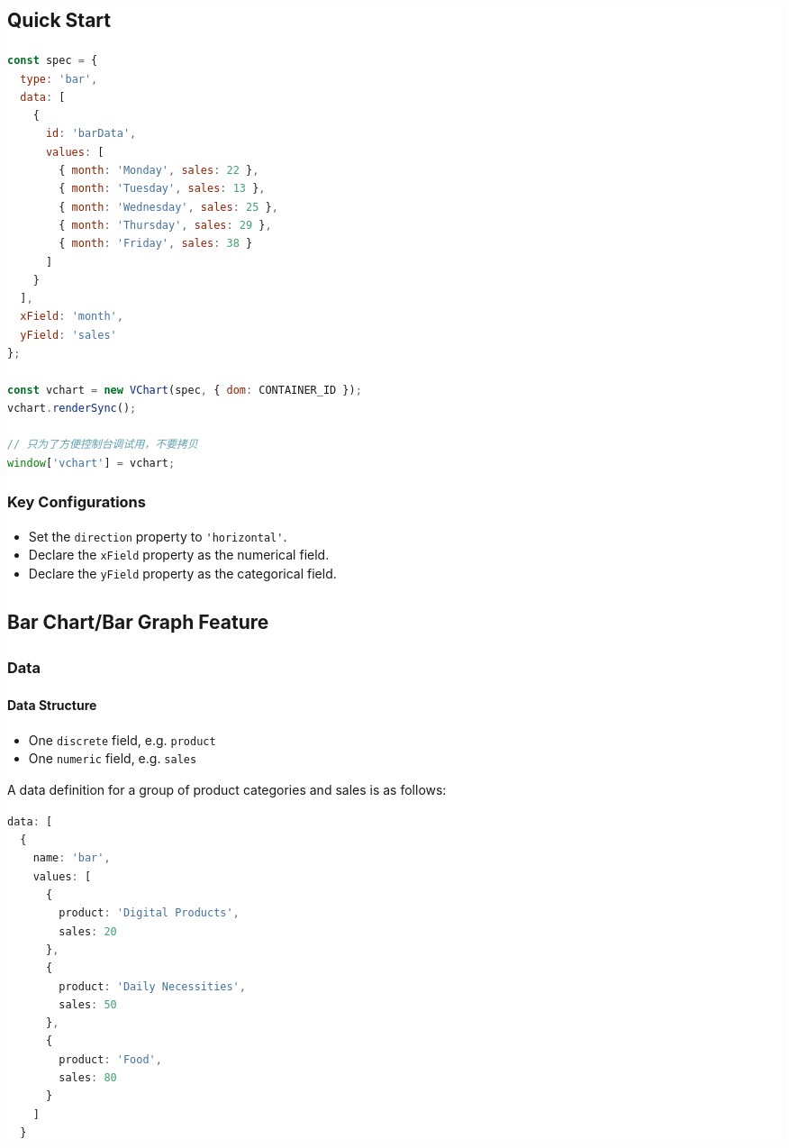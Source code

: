 ## Quick Start

```javascript livedemo
const spec = {
  type: 'bar',
  data: [
    {
      id: 'barData',
      values: [
        { month: 'Monday', sales: 22 },
        { month: 'Tuesday', sales: 13 },
        { month: 'Wednesday', sales: 25 },
        { month: 'Thursday', sales: 29 },
        { month: 'Friday', sales: 38 }
      ]
    }
  ],
  xField: 'month',
  yField: 'sales'
};

const vchart = new VChart(spec, { dom: CONTAINER_ID });
vchart.renderSync();

// 只为了方便控制台调试用，不要拷贝
window['vchart'] = vchart;
```

### Key Configurations

- Set the `direction` property to `'horizontal'`.
- Declare the `xField` property as the numerical field.
- Declare the `yField` property as the categorical field.

## Bar Chart/Bar Graph Feature

### Data

#### Data Structure

- One `discrete` field, e.g. `product`
- One `numeric` field, e.g. `sales`

A data definition for a group of product categories and sales is as follows:

```ts
data: [
  {
    name: 'bar',
    values: [
      {
        product: 'Digital Products',
        sales: 20
      },
      {
        product: 'Daily Necessities',
        sales: 50
      },
      {
        product: 'Food',
        sales: 80
      }
    ]
  }
```